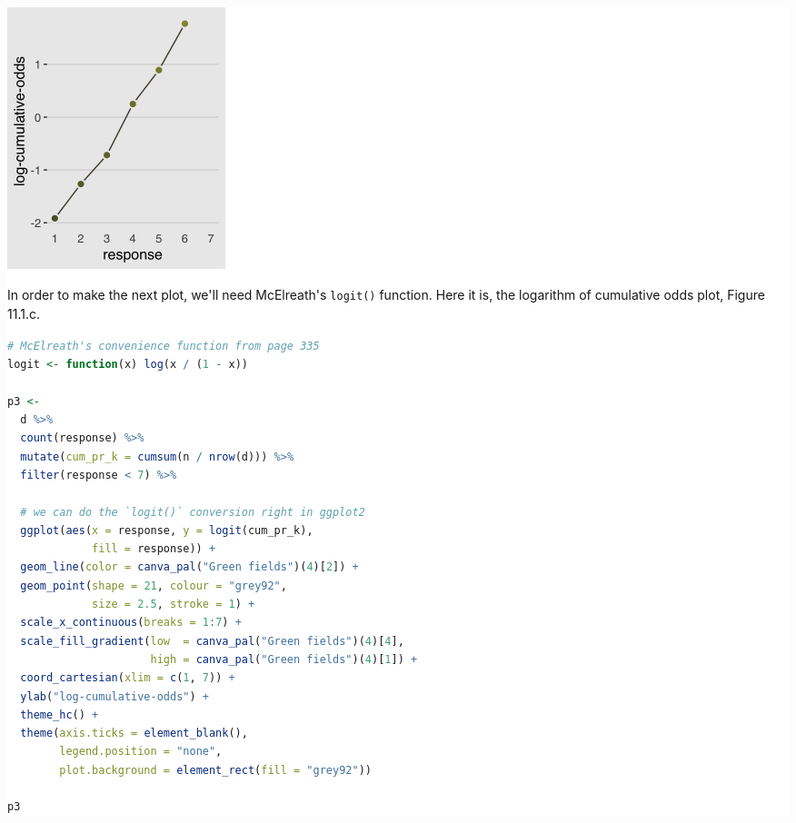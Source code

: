 <img src="11_files/figure-html/unnamed-chunk-9-1.png" width="240" />

In order to make the next plot, we'll need McElreath's `logit()` function. Here it is, the logarithm of cumulative odds plot, Figure 11.1.c.


```r
# McElreath's convenience function from page 335
logit <- function(x) log(x / (1 - x))

p3 <-
  d %>%
  count(response) %>%
  mutate(cum_pr_k = cumsum(n / nrow(d))) %>% 
  filter(response < 7) %>% 
  
  # we can do the `logit()` conversion right in ggplot2
  ggplot(aes(x = response, y = logit(cum_pr_k), 
             fill = response)) +
  geom_line(color = canva_pal("Green fields")(4)[2]) +
  geom_point(shape = 21, colour = "grey92", 
             size = 2.5, stroke = 1) +
  scale_x_continuous(breaks = 1:7) +
  scale_fill_gradient(low  = canva_pal("Green fields")(4)[4],
                      high = canva_pal("Green fields")(4)[1]) +
  coord_cartesian(xlim = c(1, 7)) +
  ylab("log-cumulative-odds") +
  theme_hc() +
  theme(axis.ticks = element_blank(),
        legend.position = "none",
        plot.background = element_rect(fill = "grey92"))

p3
```
